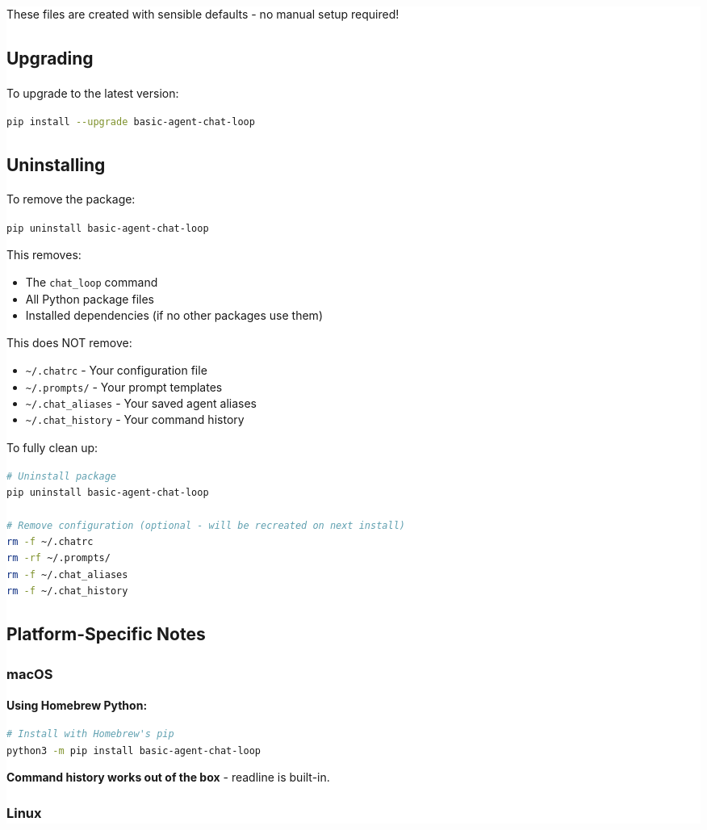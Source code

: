These files are created with sensible defaults - no manual setup required!

## Upgrading

To upgrade to the latest version:

```bash
pip install --upgrade basic-agent-chat-loop
```

## Uninstalling

To remove the package:

```bash
pip uninstall basic-agent-chat-loop
```

This removes:
- The `chat_loop` command
- All Python package files
- Installed dependencies (if no other packages use them)

This does NOT remove:
- `~/.chatrc` - Your configuration file
- `~/.prompts/` - Your prompt templates
- `~/.chat_aliases` - Your saved agent aliases
- `~/.chat_history` - Your command history

To fully clean up:

```bash
# Uninstall package
pip uninstall basic-agent-chat-loop

# Remove configuration (optional - will be recreated on next install)
rm -f ~/.chatrc
rm -rf ~/.prompts/
rm -f ~/.chat_aliases
rm -f ~/.chat_history
```

## Platform-Specific Notes

### macOS

**Using Homebrew Python:**
```bash
# Install with Homebrew's pip
python3 -m pip install basic-agent-chat-loop
```

**Command history works out of the box** - readline is built-in.

### Linux
